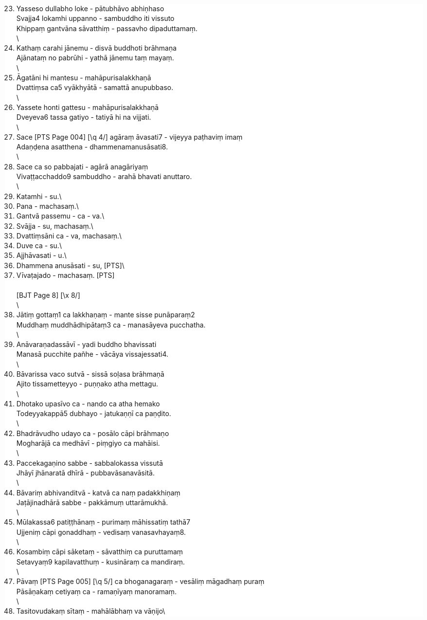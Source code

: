 23. Yasseso dullabho loke - pātubhāvo abhiṇhaso\
Svajja4 lokamhi uppanno - sambuddho iti vissuto\
Khippaṃ gantvāna sāvatthiṃ - passavho dipaduttamaṃ.\
\
24. Kathaṃ carahi jānemu - disvā buddhoti brāhmaṇa\
Ajānataṃ no pabrūhi - yathā jānemu taṃ mayaṃ.\
\
25. Āgatāni hi mantesu - mahāpurisalakkhaṇā\
Dvattiṃsa ca5 vyākhyātā - samattā anupubbaso.\
\
26. Yassete honti gattesu - mahāpurisalakkhaṇā\
Dveyeva6 tassa gatiyo - tatiyā hi na vijjati.\
\
27. Sace \[PTS Page 004\] \[\\q 4/\] agāraṃ āvasati7 - vijeyya paṭhaviṃ
imaṃ\
Adaṇḍena asatthena - dhammenamanusāsati8.\
\
28. Sace ca so pabbajati - agārā anagāriyaṃ\
Vivaṭṭacchaddo9 sambuddho - arahā bhavati anuttaro.\
\
1. Katamhi - su.\
2. Pana - machasaṃ.\
3. Gantvā passemu - ca - va.\
4. Svājja - su, machasaṃ.\
5. Dvattiṃsāni ca - va, machasaṃ.\
6. Duve ca - su.\
7. Ajjhāvasati - u.\
8. Dhammena anusāsati - su, \[PTS\]\
9. Vīvaṭajado - machasaṃ. \[PTS\]\
\
\[BJT Page 8\] \[\\x 8/\]\
\
29. Jātiṃ gottaṃ1 ca lakkhaṇaṃ - mante sisse punāparaṃ2\
Muddhaṃ muddhādhipātaṃ3 ca - manasāyeva pucchatha.\
\
30. Anāvaraṇadassāvī - yadi buddho bhavissati\
Manasā pucchite pañhe - vācāya vissajessati4.\
\
31. Bāvarissa vaco sutvā - sissā soḷasa brāhmaṇā\
Ajito tissametteyyo - puṇṇako atha mettagu.\
\
32. Dhotako upasīvo ca - nando ca atha hemako\
Todeyyakappā5 dubhayo - jatukaṇṇī ca paṇḍito.\
\
33. Bhadrāvudho udayo ca - posālo cāpi brāhmaṇo\
Mogharājā ca medhāvī - piṃgiyo ca mahāisi.\
\
34. Paccekagaṇino sabbe - sabbalokassa vissutā\
Jhāyī jhānaratā dhīrā - pubbavāsanavāsitā.\
\
35. Bāvariṃ abhivanditvā - katvā ca naṃ padakkhiṇaṃ\
Jaṭājinadhārā sabbe - pakkāmuṃ uttarāmukhā.\
\
36. Mūlakassa6 patiṭṭhānaṃ - purimaṃ māhissatiṃ tathā7\
Ujjeniṃ cāpi gonaddhaṃ - vedisaṃ vanasavhayaṃ8.\
\
37. Kosambiṃ cāpi sāketaṃ - sāvatthiṃ ca puruttamaṃ\
Setavyaṃ9 kapilavatthuṃ - kusināraṃ ca mandiraṃ.\
\
38. Pāvaṃ \[PTS Page 005\] \[\\q 5/\] ca bhoganagaraṃ - vesāliṃ māgadhaṃ
puraṃ\
Pāsāṇakaṃ cetiyaṃ ca - ramaṇīyaṃ manoramaṃ.\
\
39. Tasitovudakaṃ sītaṃ - mahālābhaṃ va vāṇijo\